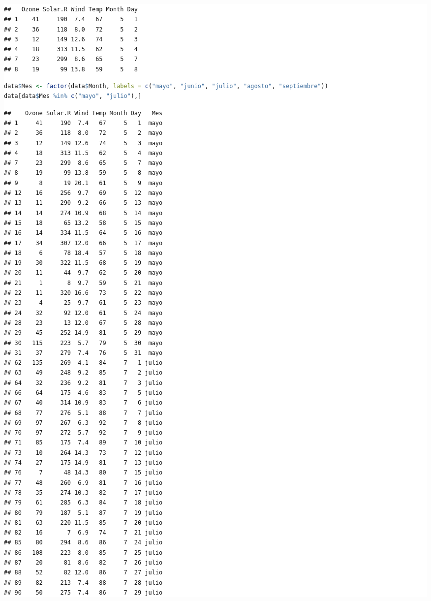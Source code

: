 ```
##   Ozone Solar.R Wind Temp Month Day
## 1    41     190  7.4   67     5   1
## 2    36     118  8.0   72     5   2
## 3    12     149 12.6   74     5   3
## 4    18     313 11.5   62     5   4
## 7    23     299  8.6   65     5   7
## 8    19      99 13.8   59     5   8
```

```r
data$Mes <- factor(data$Month, labels = c("mayo", "junio", "julio", "agosto", "septiembre"))
data[data$Mes %in% c("mayo", "julio"),]
```

```
##    Ozone Solar.R Wind Temp Month Day   Mes
## 1     41     190  7.4   67     5   1  mayo
## 2     36     118  8.0   72     5   2  mayo
## 3     12     149 12.6   74     5   3  mayo
## 4     18     313 11.5   62     5   4  mayo
## 7     23     299  8.6   65     5   7  mayo
## 8     19      99 13.8   59     5   8  mayo
## 9      8      19 20.1   61     5   9  mayo
## 12    16     256  9.7   69     5  12  mayo
## 13    11     290  9.2   66     5  13  mayo
## 14    14     274 10.9   68     5  14  mayo
## 15    18      65 13.2   58     5  15  mayo
## 16    14     334 11.5   64     5  16  mayo
## 17    34     307 12.0   66     5  17  mayo
## 18     6      78 18.4   57     5  18  mayo
## 19    30     322 11.5   68     5  19  mayo
## 20    11      44  9.7   62     5  20  mayo
## 21     1       8  9.7   59     5  21  mayo
## 22    11     320 16.6   73     5  22  mayo
## 23     4      25  9.7   61     5  23  mayo
## 24    32      92 12.0   61     5  24  mayo
## 28    23      13 12.0   67     5  28  mayo
## 29    45     252 14.9   81     5  29  mayo
## 30   115     223  5.7   79     5  30  mayo
## 31    37     279  7.4   76     5  31  mayo
## 62   135     269  4.1   84     7   1 julio
## 63    49     248  9.2   85     7   2 julio
## 64    32     236  9.2   81     7   3 julio
## 66    64     175  4.6   83     7   5 julio
## 67    40     314 10.9   83     7   6 julio
## 68    77     276  5.1   88     7   7 julio
## 69    97     267  6.3   92     7   8 julio
## 70    97     272  5.7   92     7   9 julio
## 71    85     175  7.4   89     7  10 julio
## 73    10     264 14.3   73     7  12 julio
## 74    27     175 14.9   81     7  13 julio
## 76     7      48 14.3   80     7  15 julio
## 77    48     260  6.9   81     7  16 julio
## 78    35     274 10.3   82     7  17 julio
## 79    61     285  6.3   84     7  18 julio
## 80    79     187  5.1   87     7  19 julio
## 81    63     220 11.5   85     7  20 julio
## 82    16       7  6.9   74     7  21 julio
## 85    80     294  8.6   86     7  24 julio
## 86   108     223  8.0   85     7  25 julio
## 87    20      81  8.6   82     7  26 julio
## 88    52      82 12.0   86     7  27 julio
## 89    82     213  7.4   88     7  28 julio
## 90    50     275  7.4   86     7  29 julio
```